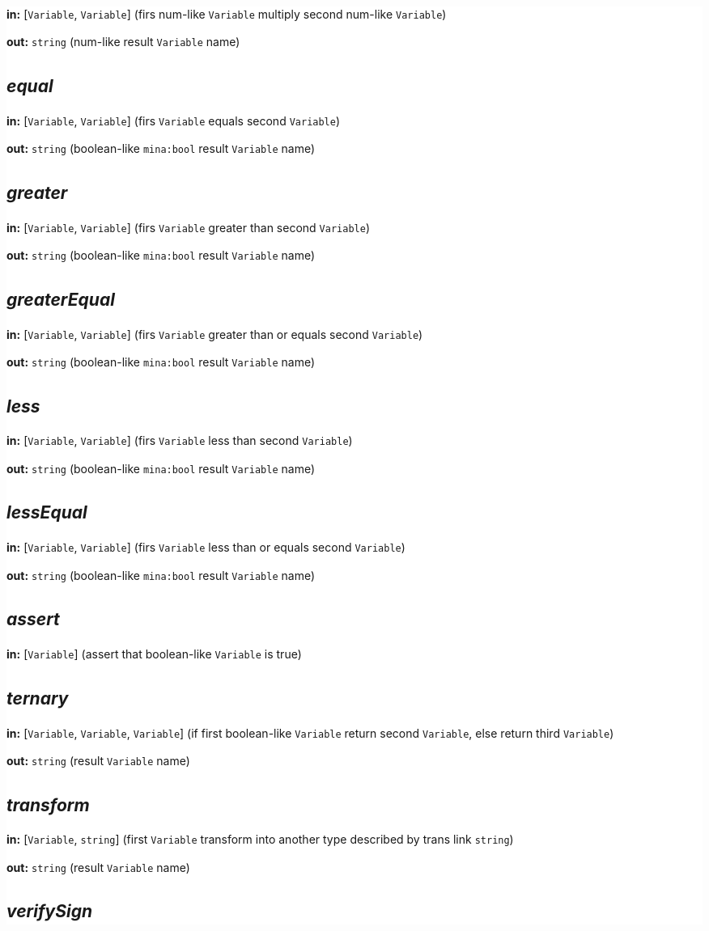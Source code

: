 **in:** [`Variable`, `Variable`] (firs num-like `Variable` multiply second num-like `Variable`)

**out:** `string` (num-like result `Variable` name)

## *equal*

**in:** [`Variable`, `Variable`] (firs `Variable` equals second `Variable`)

**out:** `string` (boolean-like `mina:bool` result `Variable` name)

## *greater*

**in:** [`Variable`, `Variable`] (firs `Variable` greater than second `Variable`)

**out:** `string` (boolean-like `mina:bool` result `Variable` name)

## *greaterEqual*

**in:** [`Variable`, `Variable`] (firs `Variable` greater than or equals second `Variable`)

**out:** `string` (boolean-like `mina:bool` result `Variable` name)

## *less*

**in:** [`Variable`, `Variable`] (firs `Variable` less than second `Variable`)

**out:** `string` (boolean-like `mina:bool` result `Variable` name)

## *lessEqual*

**in:** [`Variable`, `Variable`] (firs `Variable` less than or equals second `Variable`)

**out:** `string` (boolean-like `mina:bool` result `Variable` name)

## *assert*

**in:** [`Variable`] (assert that boolean-like `Variable` is true)

## *ternary*

**in:** [`Variable`, `Variable`, `Variable`] (if first boolean-like `Variable` return second `Variable`, else return third `Variable`)

**out:** `string` (result `Variable` name)

## *transform*

**in:** [`Variable`, `string`] (first `Variable` transform into another type described by trans link `string`)

**out:** `string` (result `Variable` name)

## *verifySign*
